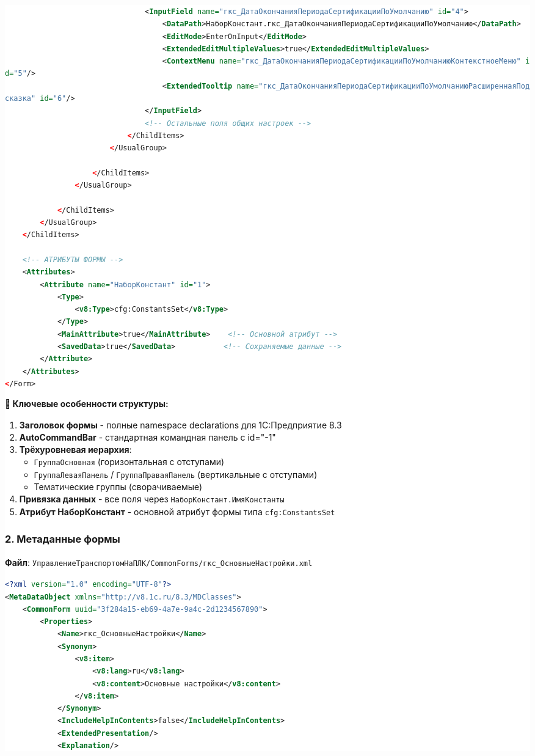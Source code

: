 ```xml
								<InputField name="гкс_ДатаОкончанияПериодаСертификацииПоУмолчанию" id="4">
									<DataPath>НаборКонстант.гкс_ДатаОкончанияПериодаСертификацииПоУмолчанию</DataPath>
									<EditMode>EnterOnInput</EditMode>
									<ExtendedEditMultipleValues>true</ExtendedEditMultipleValues>
									<ContextMenu name="гкс_ДатаОкончанияПериодаСертификацииПоУмолчаниюКонтекстноеМеню" id="5"/>
									<ExtendedTooltip name="гкс_ДатаОкончанияПериодаСертификацииПоУмолчаниюРасширеннаяПодсказка" id="6"/>
								</InputField>
								<!-- Остальные поля общих настроек -->
							</ChildItems>
						</UsualGroup>
						
					</ChildItems>
				</UsualGroup>
				
			</ChildItems>
		</UsualGroup>
	</ChildItems>
	
	<!-- АТРИБУТЫ ФОРМЫ -->
	<Attributes>
		<Attribute name="НаборКонстант" id="1">
			<Type>
				<v8:Type>cfg:ConstantsSet</v8:Type>
			</Type>
			<MainAttribute>true</MainAttribute>    <!-- Основной атрибут -->
			<SavedData>true</SavedData>           <!-- Сохраняемые данные -->
		</Attribute>
	</Attributes>
</Form>
```

**🔑 Ключевые особенности структуры:**

1. **Заголовок формы** - полные namespace declarations для 1С:Предприятие 8.3
2. **AutoCommandBar** - стандартная командная панель с id="-1"
3. **Трёхуровневая иерархия**:
   - `ГруппаОсновная` (горизонтальная с отступами)
   - `ГруппаЛеваяПанель` / `ГруппаПраваяПанель` (вертикальные с отступами)
   - Тематические группы (сворачиваемые)
4. **Привязка данных** - все поля через `НаборКонстант.ИмяКонстанты`
5. **Атрибут НаборКонстант** - основной атрибут формы типа `cfg:ConstantsSet`

### 2. Метаданные формы
**Файл**: `УправлениеТранспортомНаПЛК/CommonForms/гкс_ОсновныеНастройки.xml`

```xml
<?xml version="1.0" encoding="UTF-8"?>
<MetaDataObject xmlns="http://v8.1c.ru/8.3/MDClasses">
    <CommonForm uuid="3f284a15-eb69-4a7e-9a4c-2d1234567890">
        <Properties>
            <Name>гкс_ОсновныеНастройки</Name>
            <Synonym>
                <v8:item>
                    <v8:lang>ru</v8:lang>
                    <v8:content>Основные настройки</v8:content>
                </v8:item>
            </Synonym>
            <IncludeHelpInContents>false</IncludeHelpInContents>
            <ExtendedPresentation/>
            <Explanation/>
```